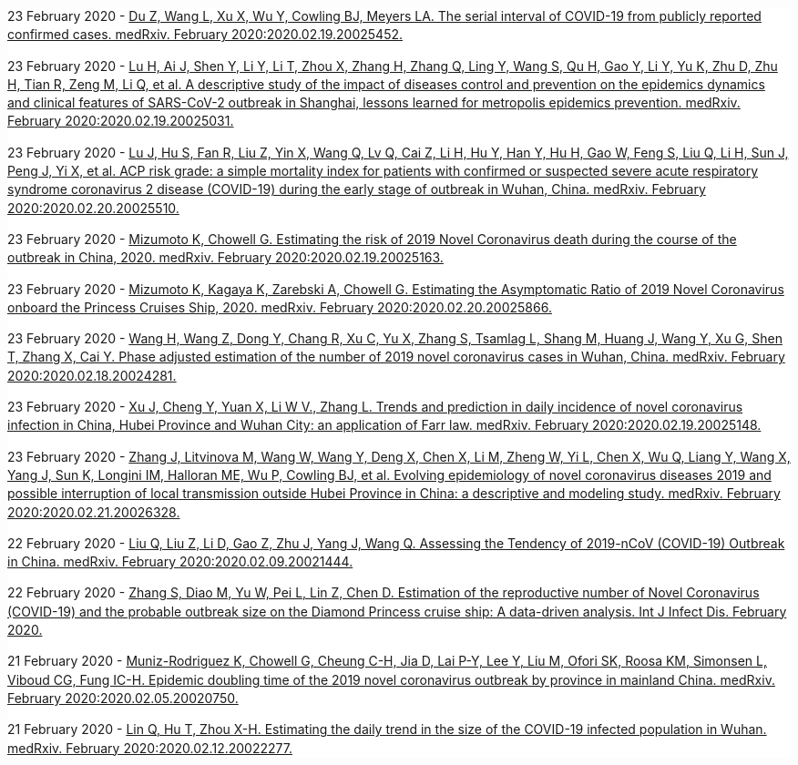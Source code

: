 23 February 2020 - [Du Z, Wang L, Xu X, Wu Y, Cowling BJ, Meyers LA. The serial interval of COVID-19 from publicly reported confirmed cases. medRxiv. February 2020:2020.02.19.20025452.](https://doi.org/10.1101/2020.02.19.20025452)

23 February 2020 - [Lu H, Ai J, Shen Y, Li Y, Li T, Zhou X, Zhang H, Zhang Q, Ling Y, Wang S, Qu H, Gao Y, Li Y, Yu K, Zhu D, Zhu H, Tian R, Zeng M, Li Q, et al. A descriptive study of the impact of diseases control and prevention on the epidemics dynamics and clinical features of SARS-CoV-2 outbreak in Shanghai, lessons learned for metropolis epidemics prevention. medRxiv. February 2020:2020.02.19.20025031.](https://doi.org/10.1101/2020.02.19.20025031)

23 February 2020 - [Lu J, Hu S, Fan R, Liu Z, Yin X, Wang Q, Lv Q, Cai Z, Li H, Hu Y, Han Y, Hu H, Gao W, Feng S, Liu Q, Li H, Sun J, Peng J, Yi X, et al. ACP risk grade: a simple mortality index for patients with confirmed or suspected severe acute respiratory syndrome coronavirus 2 disease (COVID-19) during the early stage of outbreak in Wuhan, China. medRxiv. February 2020:2020.02.20.20025510.](https://doi.org/10.1101/2020.02.20.20025510)

23 February 2020 - [Mizumoto K, Chowell G. Estimating the risk of 2019 Novel Coronavirus death during the course of the outbreak in China, 2020. medRxiv. February 2020:2020.02.19.20025163.](https://doi.org/10.1101/2020.02.19.20025163)

23 February 2020 - [Mizumoto K, Kagaya K, Zarebski A, Chowell G. Estimating the Asymptomatic Ratio of 2019 Novel Coronavirus onboard the Princess Cruises Ship, 2020. medRxiv. February 2020:2020.02.20.20025866.](https://doi.org/10.1101/2020.02.20.20025866)

23 February 2020 - [Wang H, Wang Z, Dong Y, Chang R, Xu C, Yu X, Zhang S, Tsamlag L, Shang M, Huang J, Wang Y, Xu G, Shen T, Zhang X, Cai Y. Phase adjusted estimation of the number of 2019 novel coronavirus cases in Wuhan, China. medRxiv. February 2020:2020.02.18.20024281.](https://doi.org/10.1101/2020.02.18.20024281)

23 February 2020 - [Xu J, Cheng Y, Yuan X, Li W V., Zhang L. Trends and prediction in daily incidence of novel coronavirus infection in China, Hubei Province and Wuhan City: an application of Farr law. medRxiv. February 2020:2020.02.19.20025148.](https://doi.org/10.1101/2020.02.19.20025148)

23 February 2020 - [Zhang J, Litvinova M, Wang W, Wang Y, Deng X, Chen X, Li M, Zheng W, Yi L, Chen X, Wu Q, Liang Y, Wang X, Yang J, Sun K, Longini IM, Halloran ME, Wu P, Cowling BJ, et al. Evolving epidemiology of novel coronavirus diseases 2019 and possible interruption of local transmission outside Hubei Province in China: a descriptive and modeling study. medRxiv. February 2020:2020.02.21.20026328.](https://doi.org/10.1101/2020.02.21.20026328)

22 February 2020 - [Liu Q, Liu Z, Li D, Gao Z, Zhu J, Yang J, Wang Q. Assessing the Tendency of 2019-nCoV (COVID-19) Outbreak in China. medRxiv. February 2020:2020.02.09.20021444.](https://doi.org/10.1101/2020.02.09.20021444)

22 February 2020 - [Zhang S, Diao M, Yu W, Pei L, Lin Z, Chen D. Estimation of the reproductive number of Novel Coronavirus (COVID-19) and the probable outbreak size on the Diamond Princess cruise ship: A data-driven analysis. Int J Infect Dis. February 2020.](https://doi.org/10.1016/j.ijid.2020.02.033)

21 February 2020 - [Muniz-Rodriguez K, Chowell G, Cheung C-H, Jia D, Lai P-Y, Lee Y, Liu M, Ofori SK, Roosa KM, Simonsen L, Viboud CG, Fung IC-H. Epidemic doubling time of the 2019 novel coronavirus outbreak by province in mainland China. medRxiv. February 2020:2020.02.05.20020750.](https://doi.org/10.1101/2020.02.05.20020750)

21 February 2020 - [Lin Q, Hu T, Zhou X-H. Estimating the daily trend in the size of the COVID-19 infected population in Wuhan. medRxiv. February 2020:2020.02.12.20022277.](https://doi.org/10.1101/2020.02.12.20022277)
